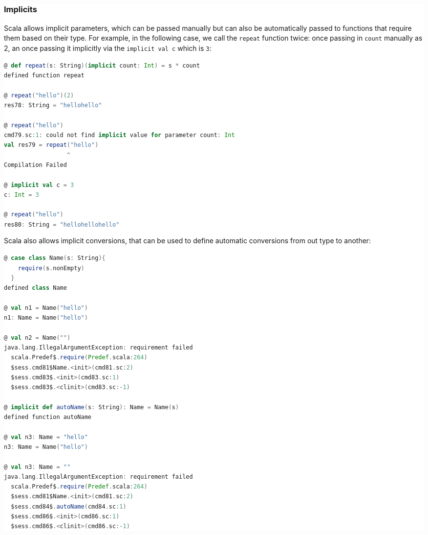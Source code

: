 
### Implicits

Scala allows implicit parameters, which can be passed manually but can also be
automatically passed to functions that require them based on their type. For
example, in the following case, we call the `repeat` function twice: once passing
in `count` manually as 2, an once passing it implicitly via the `implicit val c` 
which is `3`:

```scala
@ def repeat(s: String)(implicit count: Int) = s * count
defined function repeat

@ repeat("hello")(2)
res78: String = "hellohello"

@ repeat("hello")
cmd79.sc:1: could not find implicit value for parameter count: Int
val res79 = repeat("hello")
                  ^
Compilation Failed

@ implicit val c = 3
c: Int = 3

@ repeat("hello")
res80: String = "hellohellohello"
```

Scala also allows implicit conversions, that can be used to define automatic 
conversions from out type to another:

```scala
@ case class Name(s: String){
    require(s.nonEmpty)
  }
defined class Name

@ val n1 = Name("hello")
n1: Name = Name("hello")

@ val n2 = Name("")
java.lang.IllegalArgumentException: requirement failed
  scala.Predef$.require(Predef.scala:264)
  $sess.cmd81$Name.<init>(cmd81.sc:2)
  $sess.cmd83$.<init>(cmd83.sc:1)
  $sess.cmd83$.<clinit>(cmd83.sc:-1)

@ implicit def autoName(s: String): Name = Name(s)
defined function autoName

@ val n3: Name = "hello"
n3: Name = Name("hello")

@ val n3: Name = ""
java.lang.IllegalArgumentException: requirement failed
  scala.Predef$.require(Predef.scala:264)
  $sess.cmd81$Name.<init>(cmd81.sc:2)
  $sess.cmd84$.autoName(cmd84.sc:1)
  $sess.cmd86$.<init>(cmd86.sc:1)
  $sess.cmd86$.<clinit>(cmd86.sc:-1)
```
